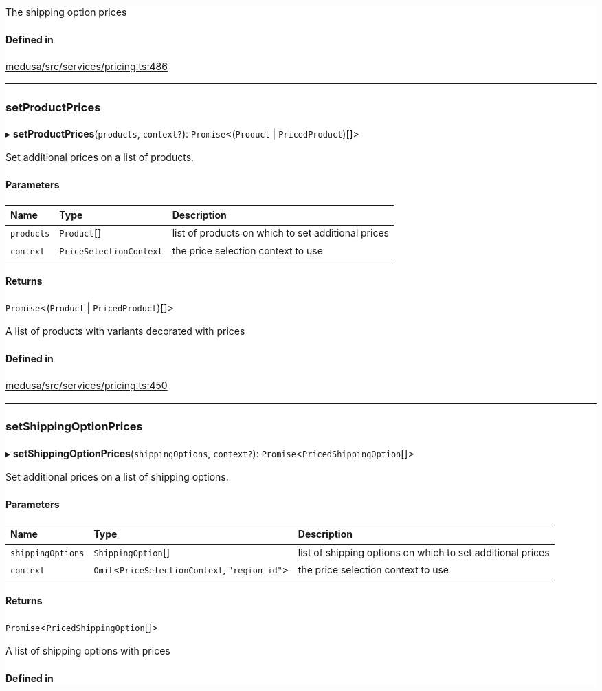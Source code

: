 The shipping option prices

#### Defined in

[medusa/src/services/pricing.ts:486](https://github.com/olivermrbl/medusa/blob/b1229db1c/packages/medusa/src/services/pricing.ts#L486)

___

### setProductPrices

▸ **setProductPrices**(`products`, `context?`): `Promise`<(`Product` \| `PricedProduct`)[]\>

Set additional prices on a list of products.

#### Parameters

| Name | Type | Description |
| :------ | :------ | :------ |
| `products` | `Product`[] | list of products on which to set additional prices |
| `context` | `PriceSelectionContext` | the price selection context to use |

#### Returns

`Promise`<(`Product` \| `PricedProduct`)[]\>

A list of products with variants decorated with prices

#### Defined in

[medusa/src/services/pricing.ts:450](https://github.com/olivermrbl/medusa/blob/b1229db1c/packages/medusa/src/services/pricing.ts#L450)

___

### setShippingOptionPrices

▸ **setShippingOptionPrices**(`shippingOptions`, `context?`): `Promise`<`PricedShippingOption`[]\>

Set additional prices on a list of shipping options.

#### Parameters

| Name | Type | Description |
| :------ | :------ | :------ |
| `shippingOptions` | `ShippingOption`[] | list of shipping options on which to set additional prices |
| `context` | `Omit`<`PriceSelectionContext`, ``"region_id"``\> | the price selection context to use |

#### Returns

`Promise`<`PricedShippingOption`[]\>

A list of shipping options with prices

#### Defined in
